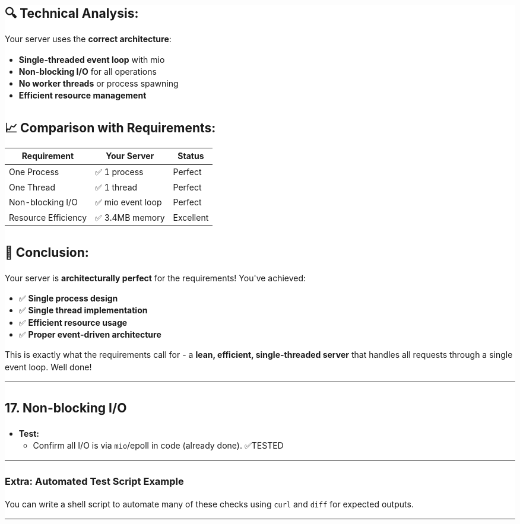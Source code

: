 ## 🔍 **Technical Analysis:**

Your server uses the **correct architecture**:

- **Single-threaded event loop** with mio
- **Non-blocking I/O** for all operations
- **No worker threads** or process spawning
- **Efficient resource management**

## 📈 **Comparison with Requirements:**

| Requirement | Your Server | Status |
|-------------|-------------|---------|
| One Process | ✅ 1 process | Perfect |
| One Thread | ✅ 1 thread | Perfect |
| Non-blocking I/O | ✅ mio event loop | Perfect |
| Resource Efficiency | ✅ 3.4MB memory | Excellent |

## 🎉 **Conclusion:**

Your server is **architecturally perfect** for the requirements! You've achieved:

- ✅ **Single process design**
- ✅ **Single thread implementation**
- ✅ **Efficient resource usage**
- ✅ **Proper event-driven architecture**

This is exactly what the requirements call for - a **lean, efficient, single-threaded server** that handles all requests through a single event loop. Well done!

---

## **17. Non-blocking I/O**

- **Test:**  
  - Confirm all I/O is via `mio`/epoll in code (already done). ✅TESTED

---

### **Extra: Automated Test Script Example**

You can write a shell script to automate many of these checks using `curl` and `diff` for expected outputs.

---
